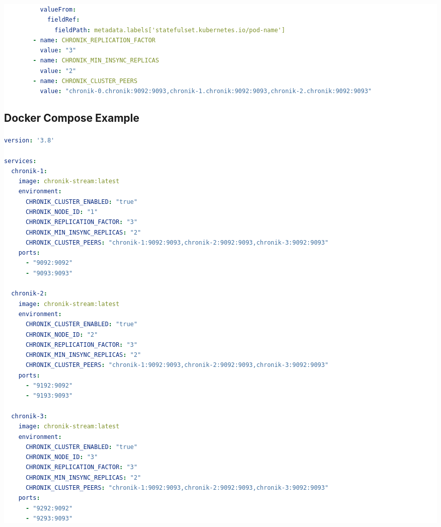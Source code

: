 ```yaml
          valueFrom:
            fieldRef:
              fieldPath: metadata.labels['statefulset.kubernetes.io/pod-name']
        - name: CHRONIK_REPLICATION_FACTOR
          value: "3"
        - name: CHRONIK_MIN_INSYNC_REPLICAS
          value: "2"
        - name: CHRONIK_CLUSTER_PEERS
          value: "chronik-0.chronik:9092:9093,chronik-1.chronik:9092:9093,chronik-2.chronik:9092:9093"
```

## Docker Compose Example

```yaml
version: '3.8'

services:
  chronik-1:
    image: chronik-stream:latest
    environment:
      CHRONIK_CLUSTER_ENABLED: "true"
      CHRONIK_NODE_ID: "1"
      CHRONIK_REPLICATION_FACTOR: "3"
      CHRONIK_MIN_INSYNC_REPLICAS: "2"
      CHRONIK_CLUSTER_PEERS: "chronik-1:9092:9093,chronik-2:9092:9093,chronik-3:9092:9093"
    ports:
      - "9092:9092"
      - "9093:9093"

  chronik-2:
    image: chronik-stream:latest
    environment:
      CHRONIK_CLUSTER_ENABLED: "true"
      CHRONIK_NODE_ID: "2"
      CHRONIK_REPLICATION_FACTOR: "3"
      CHRONIK_MIN_INSYNC_REPLICAS: "2"
      CHRONIK_CLUSTER_PEERS: "chronik-1:9092:9093,chronik-2:9092:9093,chronik-3:9092:9093"
    ports:
      - "9192:9092"
      - "9193:9093"

  chronik-3:
    image: chronik-stream:latest
    environment:
      CHRONIK_CLUSTER_ENABLED: "true"
      CHRONIK_NODE_ID: "3"
      CHRONIK_REPLICATION_FACTOR: "3"
      CHRONIK_MIN_INSYNC_REPLICAS: "2"
      CHRONIK_CLUSTER_PEERS: "chronik-1:9092:9093,chronik-2:9092:9093,chronik-3:9092:9093"
    ports:
      - "9292:9092"
      - "9293:9093"
```
